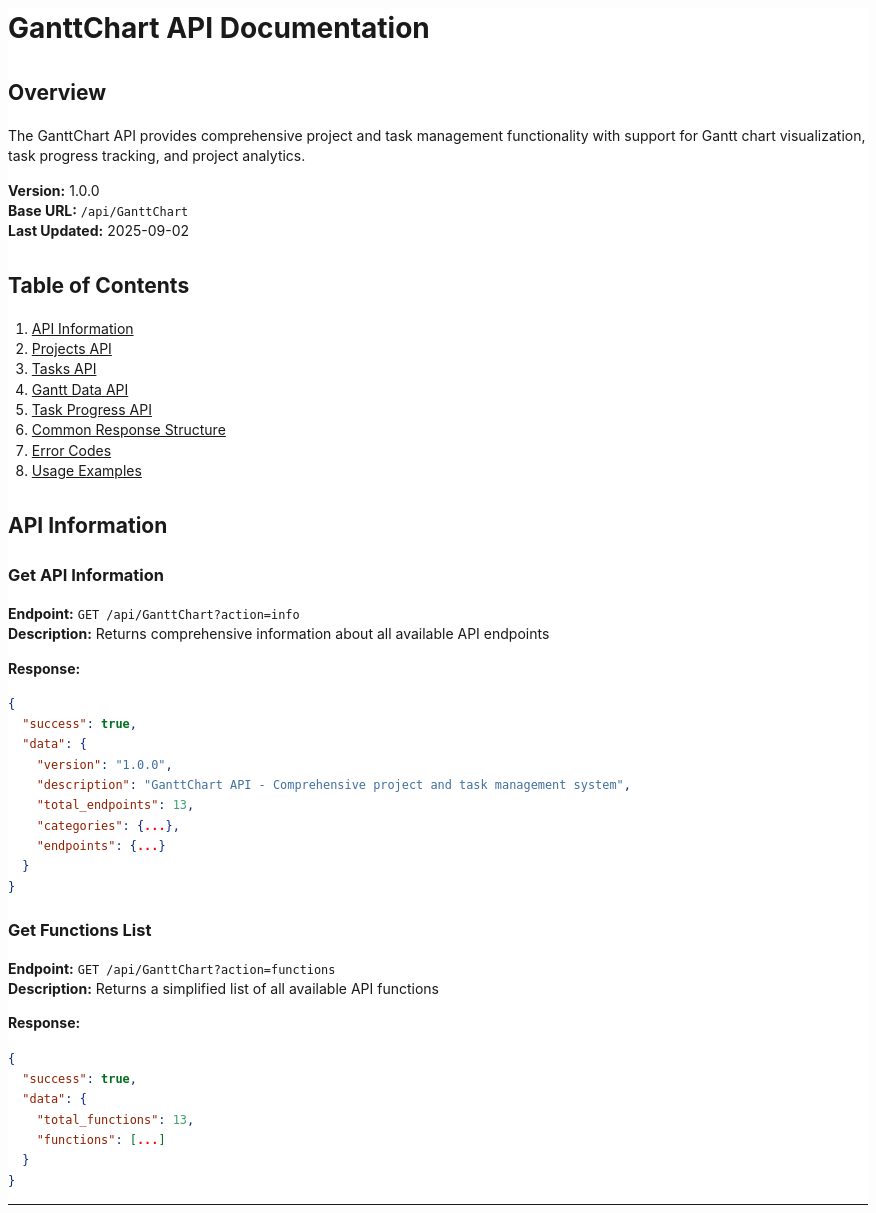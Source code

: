 # GanttChart API Documentation

## Overview

The GanttChart API provides comprehensive project and task management functionality with support for Gantt chart visualization, task progress tracking, and project analytics.

**Version:** 1.0.0  
**Base URL:** `/api/GanttChart`  
**Last Updated:** 2025-09-02

## Table of Contents

1. [API Information](#api-information)
2. [Projects API](#projects-api)
3. [Tasks API](#tasks-api)
4. [Gantt Data API](#gantt-data-api)
5. [Task Progress API](#task-progress-api)
6. [Common Response Structure](#common-response-structure)
7. [Error Codes](#error-codes)
8. [Usage Examples](#usage-examples)

## API Information

### Get API Information

**Endpoint:** `GET /api/GanttChart?action=info`  
**Description:** Returns comprehensive information about all available API endpoints

**Response:**
```json
{
  "success": true,
  "data": {
    "version": "1.0.0",
    "description": "GanttChart API - Comprehensive project and task management system",
    "total_endpoints": 13,
    "categories": {...},
    "endpoints": {...}
  }
}
```

### Get Functions List

**Endpoint:** `GET /api/GanttChart?action=functions`  
**Description:** Returns a simplified list of all available API functions

**Response:**
```json
{
  "success": true,
  "data": {
    "total_functions": 13,
    "functions": [...]
  }
}
```

---